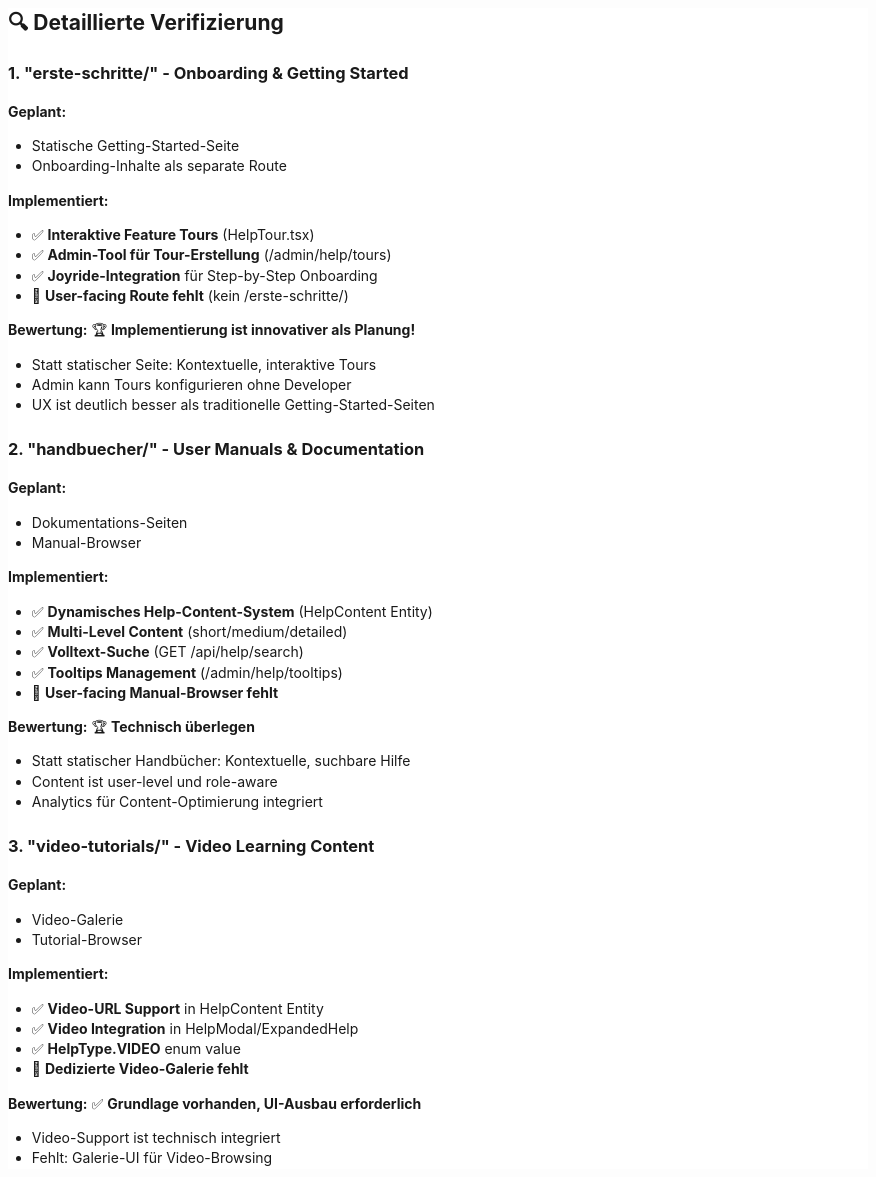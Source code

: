 
## 🔍 Detaillierte Verifizierung

### 1. "erste-schritte/" - Onboarding & Getting Started

**Geplant:**
- Statische Getting-Started-Seite
- Onboarding-Inhalte als separate Route

**Implementiert:**
- ✅ **Interaktive Feature Tours** (HelpTour.tsx)
- ✅ **Admin-Tool für Tour-Erstellung** (/admin/help/tours)
- ✅ **Joyride-Integration** für Step-by-Step Onboarding
- 🔴 **User-facing Route fehlt** (kein /erste-schritte/)

**Bewertung:** 🏆 **Implementierung ist innovativer als Planung!**
- Statt statischer Seite: Kontextuelle, interaktive Tours
- Admin kann Tours konfigurieren ohne Developer
- UX ist deutlich besser als traditionelle Getting-Started-Seiten

### 2. "handbuecher/" - User Manuals & Documentation

**Geplant:**
- Dokumentations-Seiten
- Manual-Browser

**Implementiert:**
- ✅ **Dynamisches Help-Content-System** (HelpContent Entity)
- ✅ **Multi-Level Content** (short/medium/detailed)
- ✅ **Volltext-Suche** (GET /api/help/search)
- ✅ **Tooltips Management** (/admin/help/tooltips)
- 🔴 **User-facing Manual-Browser fehlt**

**Bewertung:** 🏆 **Technisch überlegen**
- Statt statischer Handbücher: Kontextuelle, suchbare Hilfe
- Content ist user-level und role-aware
- Analytics für Content-Optimierung integriert

### 3. "video-tutorials/" - Video Learning Content

**Geplant:**
- Video-Galerie
- Tutorial-Browser

**Implementiert:**
- ✅ **Video-URL Support** in HelpContent Entity
- ✅ **Video Integration** in HelpModal/ExpandedHelp
- ✅ **HelpType.VIDEO** enum value
- 🔴 **Dedizierte Video-Galerie fehlt**

**Bewertung:** ✅ **Grundlage vorhanden, UI-Ausbau erforderlich**
- Video-Support ist technisch integriert
- Fehlt: Galerie-UI für Video-Browsing
